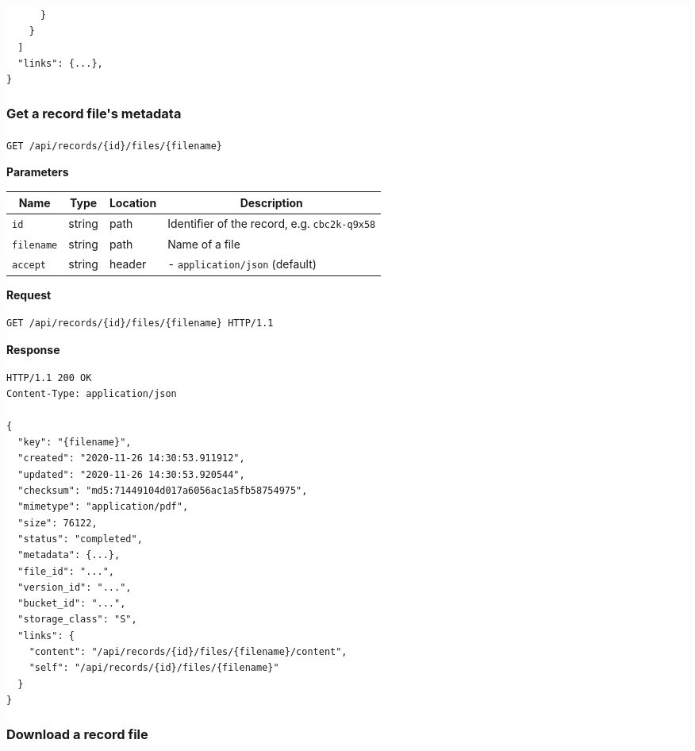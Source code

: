 ```http
      }
    }
  ]
  "links": {...},
}
```

### Get a record file's metadata

`GET /api/records/{id}/files/{filename}`

**Parameters**

| Name       | Type   | Location | Description                                  |
| ---------- | ------ | -------- | -------------------------------------------- |
| `id`       | string | path     | Identifier of the record, e.g. `cbc2k-q9x58` |
| `filename` | string | path     | Name of a file                               |
| `accept`   | string | header   | - `application/json` (default)               |

**Request**

```http
GET /api/records/{id}/files/{filename} HTTP/1.1
```

**Response**

```http
HTTP/1.1 200 OK
Content-Type: application/json

{
  "key": "{filename}",
  "created": "2020-11-26 14:30:53.911912",
  "updated": "2020-11-26 14:30:53.920544",
  "checksum": "md5:71449104d017a6056ac1a5fb58754975",
  "mimetype": "application/pdf",
  "size": 76122,
  "status": "completed",
  "metadata": {...},
  "file_id": "...",
  "version_id": "...",
  "bucket_id": "...",
  "storage_class": "S",
  "links": {
    "content": "/api/records/{id}/files/{filename}/content",
    "self": "/api/records/{id}/files/{filename}"
  }
}
```

### Download a record file
